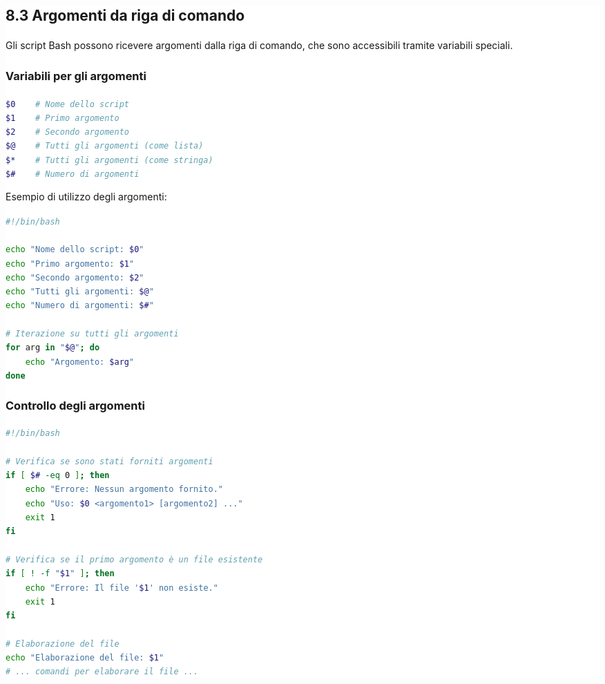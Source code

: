 ## 8.3 Argomenti da riga di comando

Gli script Bash possono ricevere argomenti dalla riga di comando, che sono accessibili tramite variabili speciali.

### Variabili per gli argomenti

```bash
$0    # Nome dello script
$1    # Primo argomento
$2    # Secondo argomento
$@    # Tutti gli argomenti (come lista)
$*    # Tutti gli argomenti (come stringa)
$#    # Numero di argomenti
```

Esempio di utilizzo degli argomenti:

```bash
#!/bin/bash

echo "Nome dello script: $0"
echo "Primo argomento: $1"
echo "Secondo argomento: $2"
echo "Tutti gli argomenti: $@"
echo "Numero di argomenti: $#"

# Iterazione su tutti gli argomenti
for arg in "$@"; do
    echo "Argomento: $arg"
done
```

### Controllo degli argomenti

```bash
#!/bin/bash

# Verifica se sono stati forniti argomenti
if [ $# -eq 0 ]; then
    echo "Errore: Nessun argomento fornito."
    echo "Uso: $0 <argomento1> [argomento2] ..."
    exit 1
fi

# Verifica se il primo argomento è un file esistente
if [ ! -f "$1" ]; then
    echo "Errore: Il file '$1' non esiste."
    exit 1
fi

# Elaborazione del file
echo "Elaborazione del file: $1"
# ... comandi per elaborare il file ...
```
